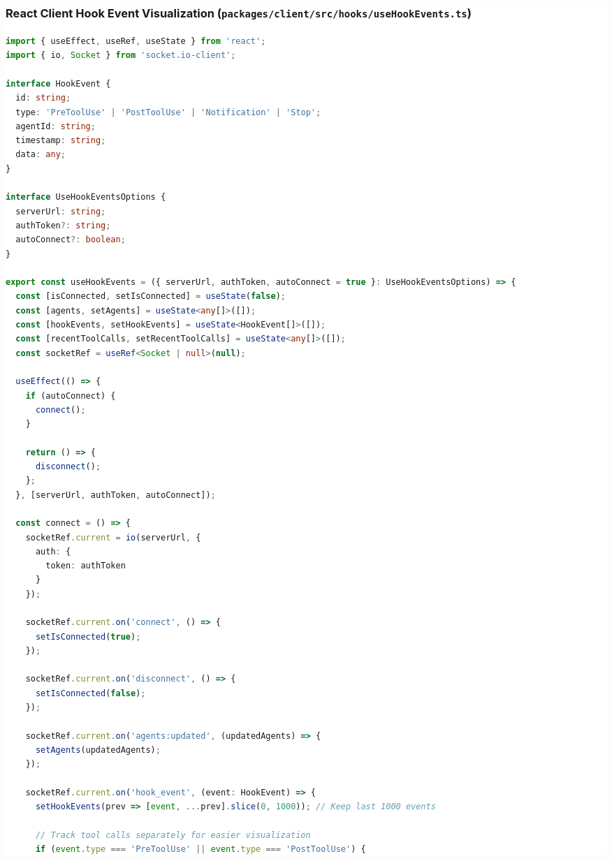 ### React Client Hook Event Visualization (`packages/client/src/hooks/useHookEvents.ts`)

```typescript
import { useEffect, useRef, useState } from 'react';
import { io, Socket } from 'socket.io-client';

interface HookEvent {
  id: string;
  type: 'PreToolUse' | 'PostToolUse' | 'Notification' | 'Stop';
  agentId: string;
  timestamp: string;
  data: any;
}

interface UseHookEventsOptions {
  serverUrl: string;
  authToken?: string;
  autoConnect?: boolean;
}

export const useHookEvents = ({ serverUrl, authToken, autoConnect = true }: UseHookEventsOptions) => {
  const [isConnected, setIsConnected] = useState(false);
  const [agents, setAgents] = useState<any[]>([]);
  const [hookEvents, setHookEvents] = useState<HookEvent[]>([]);
  const [recentToolCalls, setRecentToolCalls] = useState<any[]>([]);
  const socketRef = useRef<Socket | null>(null);

  useEffect(() => {
    if (autoConnect) {
      connect();
    }

    return () => {
      disconnect();
    };
  }, [serverUrl, authToken, autoConnect]);

  const connect = () => {
    socketRef.current = io(serverUrl, {
      auth: {
        token: authToken
      }
    });

    socketRef.current.on('connect', () => {
      setIsConnected(true);
    });

    socketRef.current.on('disconnect', () => {
      setIsConnected(false);
    });

    socketRef.current.on('agents:updated', (updatedAgents) => {
      setAgents(updatedAgents);
    });

    socketRef.current.on('hook_event', (event: HookEvent) => {
      setHookEvents(prev => [event, ...prev].slice(0, 1000)); // Keep last 1000 events
      
      // Track tool calls separately for easier visualization
      if (event.type === 'PreToolUse' || event.type === 'PostToolUse') {
```